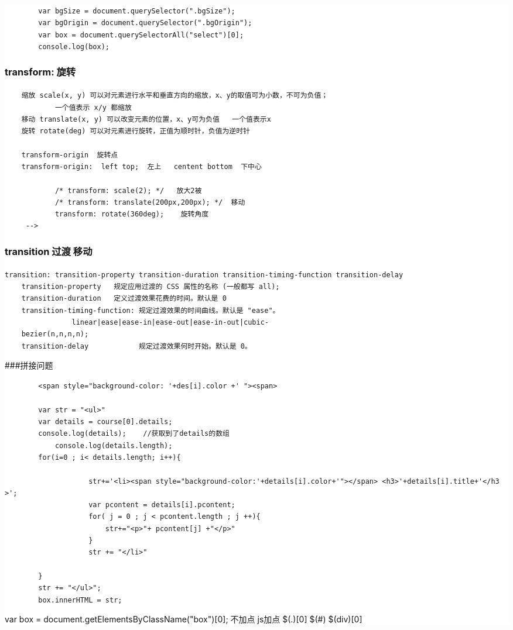  			var bgSize = document.querySelector(".bgSize");
			var bgOrigin = document.querySelector(".bgOrigin");
			var box = document.querySelectorAll("select")[0];
			console.log(box);



###    transform:          旋转
		缩放 scale(x, y) 可以对元素进行水平和垂直方向的缩放，x、y的取值可为小数，不可为负值；
				一个值表示 x/y 都缩放
		移动 translate(x, y) 可以改变元素的位置，x、y可为负值   一个值表示x
		旋转 rotate(deg) 可以对元素进行旋转，正值为顺时针，负值为逆时针

		transform-origin  旋转点    
		transform-origin:  left top;  左上   centent bottom  下中心

				/* transform: scale(2); */   放大2被
				/* transform: translate(200px,200px); */  移动
				transform: rotate(360deg);    旋转角度
		 -->

###		transition  过渡  移动
	transition: transition-property transition-duration transition-timing-function transition-delay
		transition-property   规定应用过渡的 CSS 属性的名称 (一般都写 all);
		transition-duration   定义过渡效果花费的时间。默认是 0
		transition-timing-function: 规定过渡效果的时间曲线。默认是 "ease"。
					linear|ease|ease-in|ease-out|ease-in-out|cubic-
		bezier(n,n,n,n);
		transition-delay 			规定过渡效果何时开始。默认是 0。

###拼接问题

			<span style="background-color: '+des[i].color +' "><span>
				
			var str = "<ul>"
			var details = course[0].details;
			console.log(details);    //获取到了details的数组
				console.log(details.length);		
			for(i=0 ; i< details.length; i++){
				
						str+='<li><span style="background-color:'+details[i].color+'"></span> <h3>'+details[i].title+'</h3>';
						var pcontent = details[i].pcontent;
						for( j = 0 ; j < pcontent.length ; j ++){
							str+="<p>"+ pcontent[j] +"</p>"
						}
						str += "</li>"

			}
			str += "</ul>";
			box.innerHTML = str;



var box =  document.getElementsByClassName("box")[0];  不加点
js加点  $(.)[0]    $(#)    $(div)[0]
